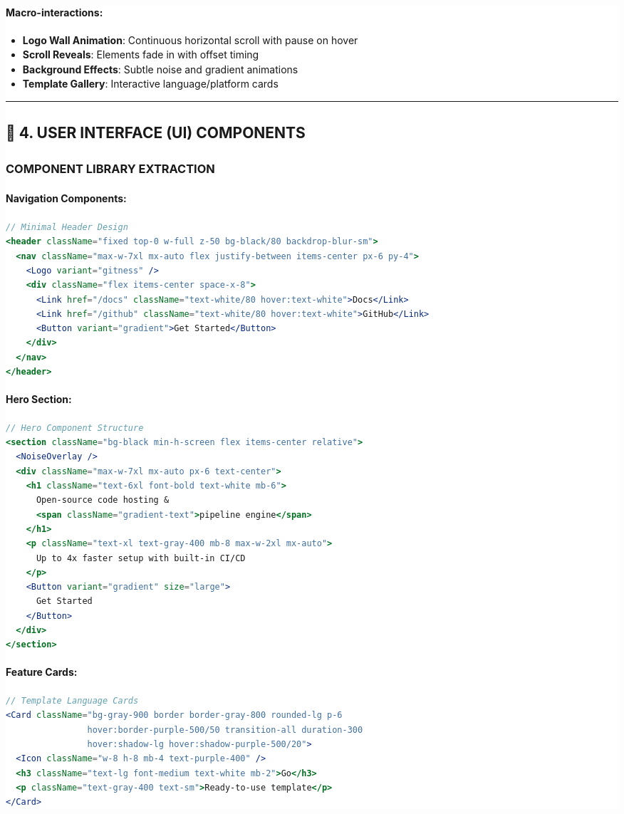 #### Macro-interactions:
- **Logo Wall Animation**: Continuous horizontal scroll with pause on hover
- **Scroll Reveals**: Elements fade in with offset timing
- **Background Effects**: Subtle noise and gradient animations
- **Template Gallery**: Interactive language/platform cards

---

## 🧩 4. USER INTERFACE (UI) COMPONENTS

### **COMPONENT LIBRARY EXTRACTION**

#### Navigation Components:
```jsx
// Minimal Header Design
<header className="fixed top-0 w-full z-50 bg-black/80 backdrop-blur-sm">
  <nav className="max-w-7xl mx-auto flex justify-between items-center px-6 py-4">
    <Logo variant="gitness" />
    <div className="flex items-center space-x-8">
      <Link href="/docs" className="text-white/80 hover:text-white">Docs</Link>
      <Link href="/github" className="text-white/80 hover:text-white">GitHub</Link>
      <Button variant="gradient">Get Started</Button>
    </div>
  </nav>
</header>
```

#### Hero Section:
```jsx
// Hero Component Structure
<section className="bg-black min-h-screen flex items-center relative">
  <NoiseOverlay />
  <div className="max-w-7xl mx-auto px-6 text-center">
    <h1 className="text-6xl font-bold text-white mb-6">
      Open-source code hosting &
      <span className="gradient-text">pipeline engine</span>
    </h1>
    <p className="text-xl text-gray-400 mb-8 max-w-2xl mx-auto">
      Up to 4x faster setup with built-in CI/CD
    </p>
    <Button variant="gradient" size="large">
      Get Started
    </Button>
  </div>
</section>
```

#### Feature Cards:
```jsx
// Template Language Cards
<Card className="bg-gray-900 border border-gray-800 rounded-lg p-6
                hover:border-purple-500/50 transition-all duration-300
                hover:shadow-lg hover:shadow-purple-500/20">
  <Icon className="w-8 h-8 mb-4 text-purple-400" />
  <h3 className="text-lg font-medium text-white mb-2">Go</h3>
  <p className="text-gray-400 text-sm">Ready-to-use template</p>
</Card>
```

